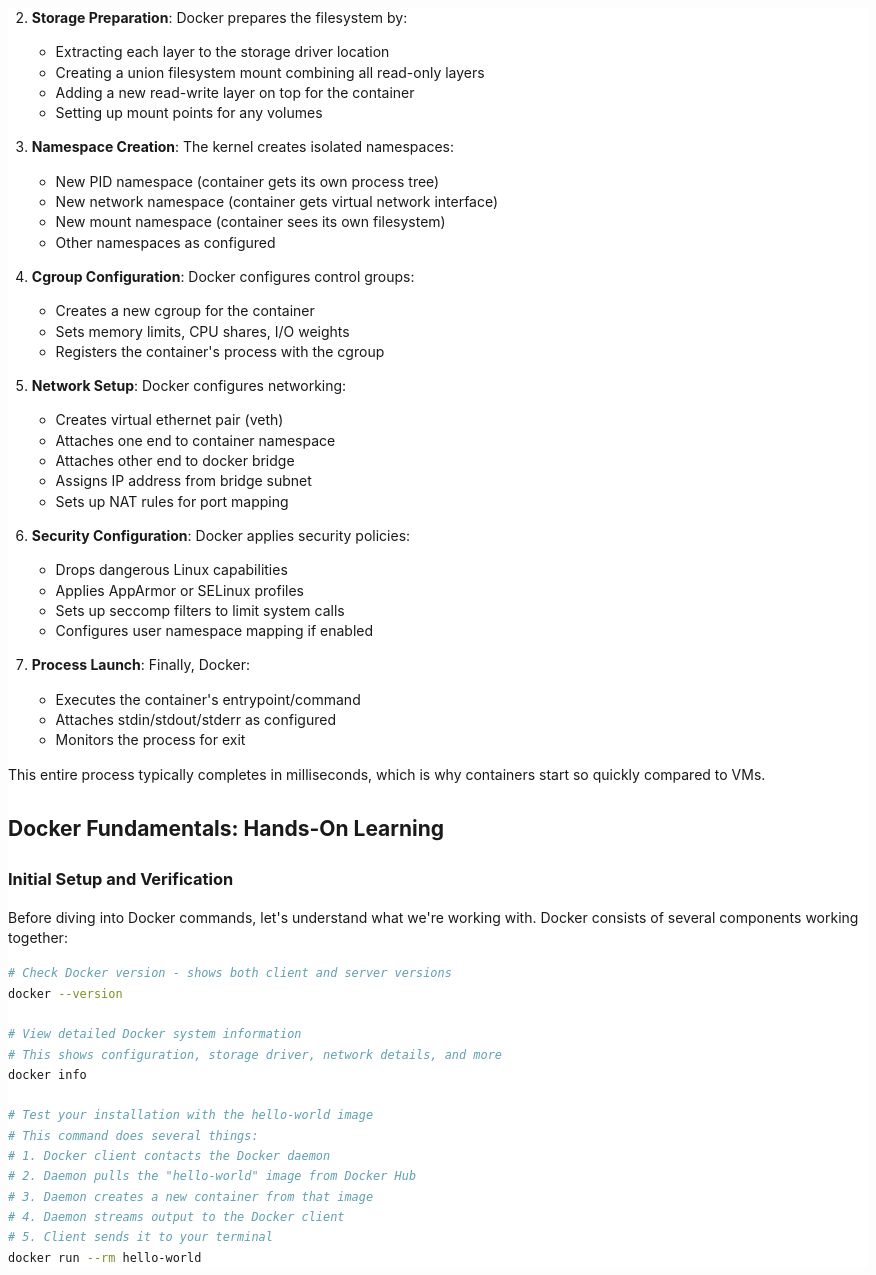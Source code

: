 2. **Storage Preparation**: Docker prepares the filesystem by:
   - Extracting each layer to the storage driver location
   - Creating a union filesystem mount combining all read-only layers
   - Adding a new read-write layer on top for the container
   - Setting up mount points for any volumes

3. **Namespace Creation**: The kernel creates isolated namespaces:
   - New PID namespace (container gets its own process tree)
   - New network namespace (container gets virtual network interface)
   - New mount namespace (container sees its own filesystem)
   - Other namespaces as configured

4. **Cgroup Configuration**: Docker configures control groups:
   - Creates a new cgroup for the container
   - Sets memory limits, CPU shares, I/O weights
   - Registers the container's process with the cgroup

5. **Network Setup**: Docker configures networking:
   - Creates virtual ethernet pair (veth)
   - Attaches one end to container namespace
   - Attaches other end to docker bridge
   - Assigns IP address from bridge subnet
   - Sets up NAT rules for port mapping

6. **Security Configuration**: Docker applies security policies:
   - Drops dangerous Linux capabilities
   - Applies AppArmor or SELinux profiles
   - Sets up seccomp filters to limit system calls
   - Configures user namespace mapping if enabled

7. **Process Launch**: Finally, Docker:
   - Executes the container's entrypoint/command
   - Attaches stdin/stdout/stderr as configured
   - Monitors the process for exit

This entire process typically completes in milliseconds, which is why containers start so quickly compared to VMs.

## Docker Fundamentals: Hands-On Learning

### Initial Setup and Verification

Before diving into Docker commands, let's understand what we're working with. Docker consists of several components working together:

```bash
# Check Docker version - shows both client and server versions
docker --version

# View detailed Docker system information
# This shows configuration, storage driver, network details, and more
docker info

# Test your installation with the hello-world image
# This command does several things:
# 1. Docker client contacts the Docker daemon
# 2. Daemon pulls the "hello-world" image from Docker Hub
# 3. Daemon creates a new container from that image
# 4. Daemon streams output to the Docker client
# 5. Client sends it to your terminal
docker run --rm hello-world
```
